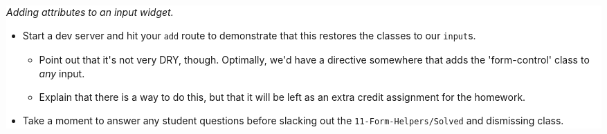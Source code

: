 _Adding attributes to an input widget._

* Start a dev server and hit your `add` route to demonstrate that this restores the classes to our `input`s.

  * Point out that it's not very DRY, though. Optimally, we'd have a directive somewhere that adds the 'form-control' class to _any_ input.

  * Explain that there is a way to do this, but that it will be left as an extra credit assignment for the homework.

* Take a moment to answer any student questions before slacking out the `11-Form-Helpers/Solved` and dismissing class.
